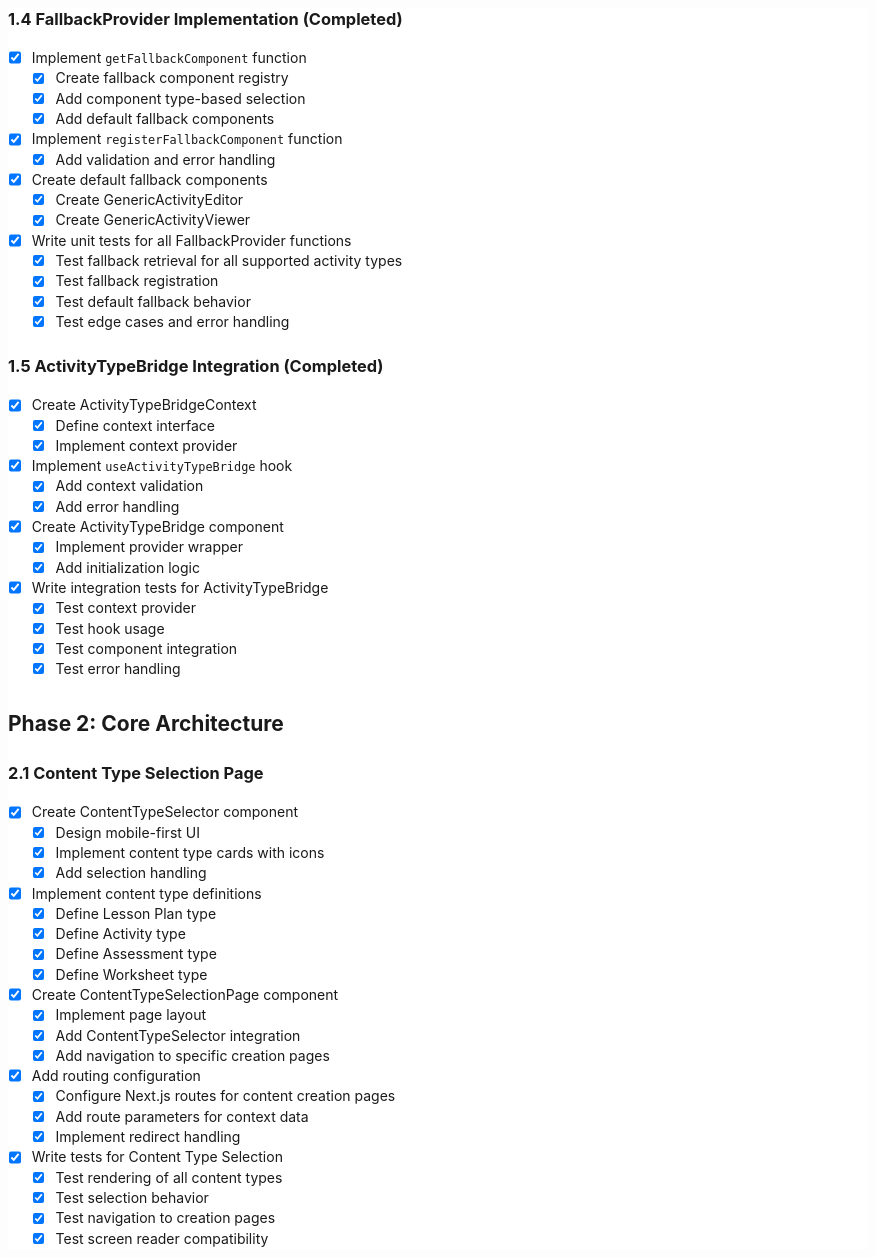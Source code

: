 ### 1.4 FallbackProvider Implementation (Completed)

- [x] Implement `getFallbackComponent` function
  - [x] Create fallback component registry
  - [x] Add component type-based selection
  - [x] Add default fallback components
- [x] Implement `registerFallbackComponent` function
  - [x] Add validation and error handling
- [x] Create default fallback components
  - [x] Create GenericActivityEditor
  - [x] Create GenericActivityViewer
- [x] Write unit tests for all FallbackProvider functions
  - [x] Test fallback retrieval for all supported activity types
  - [x] Test fallback registration
  - [x] Test default fallback behavior
  - [x] Test edge cases and error handling

### 1.5 ActivityTypeBridge Integration (Completed)

- [x] Create ActivityTypeBridgeContext
  - [x] Define context interface
  - [x] Implement context provider
- [x] Implement `useActivityTypeBridge` hook
  - [x] Add context validation
  - [x] Add error handling
- [x] Create ActivityTypeBridge component
  - [x] Implement provider wrapper
  - [x] Add initialization logic
- [x] Write integration tests for ActivityTypeBridge
  - [x] Test context provider
  - [x] Test hook usage
  - [x] Test component integration
  - [x] Test error handling

## Phase 2: Core Architecture

### 2.1 Content Type Selection Page

- [x] Create ContentTypeSelector component
  - [x] Design mobile-first UI
  - [x] Implement content type cards with icons
  - [x] Add selection handling
- [x] Implement content type definitions
  - [x] Define Lesson Plan type
  - [x] Define Activity type
  - [x] Define Assessment type
  - [x] Define Worksheet type
- [x] Create ContentTypeSelectionPage component
  - [x] Implement page layout
  - [x] Add ContentTypeSelector integration
  - [x] Add navigation to specific creation pages
- [x] Add routing configuration
  - [x] Configure Next.js routes for content creation pages
  - [x] Add route parameters for context data
  - [x] Implement redirect handling
- [x] Write tests for Content Type Selection
  - [x] Test rendering of all content types
  - [x] Test selection behavior
  - [x] Test navigation to creation pages
  - [x] Test screen reader compatibility
